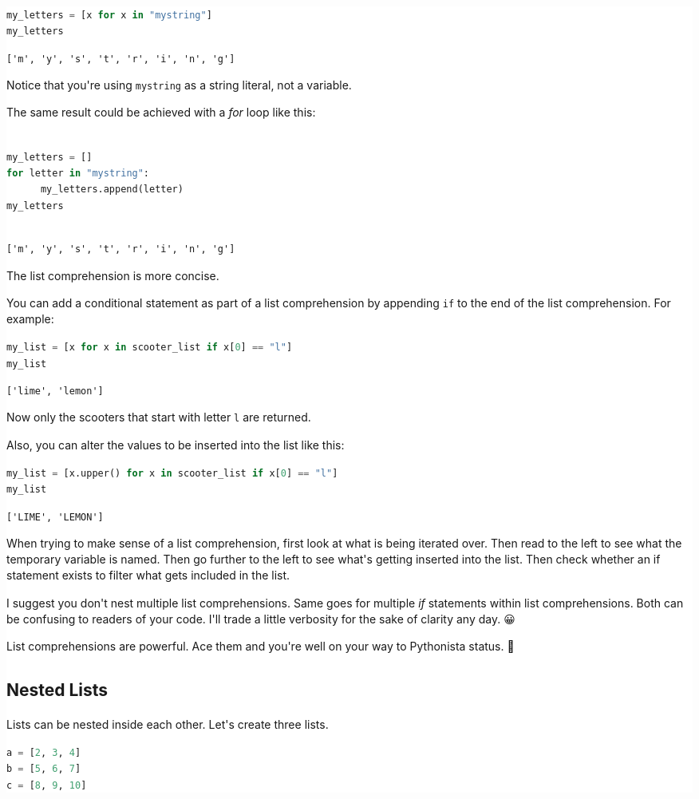 ```python
my_letters = [x for x in "mystring"]
my_letters
```

    ['m', 'y', 's', 't', 'r', 'i', 'n', 'g']

Notice that you're using `mystring` as a string literal, not a variable.

The same result could be achieved with a *for* loop like this:

```python

my_letters = []
for letter in "mystring":
      my_letters.append(letter)
my_letters
    
```

    ['m', 'y', 's', 't', 'r', 'i', 'n', 'g']    

The list comprehension is more concise.

You can add a conditional statement as part of a list comprehension by appending `if` to the end of the list comprehension. For example:

```python
my_list = [x for x in scooter_list if x[0] == "l"]
my_list
```

    ['lime', 'lemon']

Now only the scooters that start with letter `l` are returned.

Also, you can alter the values to be inserted into the list like this:

```python
my_list = [x.upper() for x in scooter_list if x[0] == "l"]
my_list
```

    ['LIME', 'LEMON']

When trying to make sense of a list comprehension, first look at what is being iterated over. Then read to the left to see what the temporary variable is named. Then go further to the left to see what's getting inserted into the list. Then check whether an if statement exists to filter what gets included in the list.

I suggest you don't nest multiple list comprehensions. Same goes for multiple *if* statements within list comprehensions. Both can be confusing to readers of your code. I'll trade a little verbosity for the sake of clarity any day. 😀

List comprehensions are powerful. Ace them and you're well on your way to Pythonista status. 🐍

## Nested Lists
Lists can be nested inside each other. Let's create three lists. 

```python
a = [2, 3, 4]
b = [5, 6, 7]
c = [8, 9, 10]
```


[^1]: This idea comes from [Making Learning Whole](https://www.amazon.com/Making-Learning-Whole-Principles-Transform/dp/0470633719) by David Perkins. Hat tip to [fast.ai](https://www.fast.ai/) creators Jeremy Howard and Rachel Thomas who introduced me to it. Once you have a year of coding under your belt, their courses can teach you deep learning with Python.